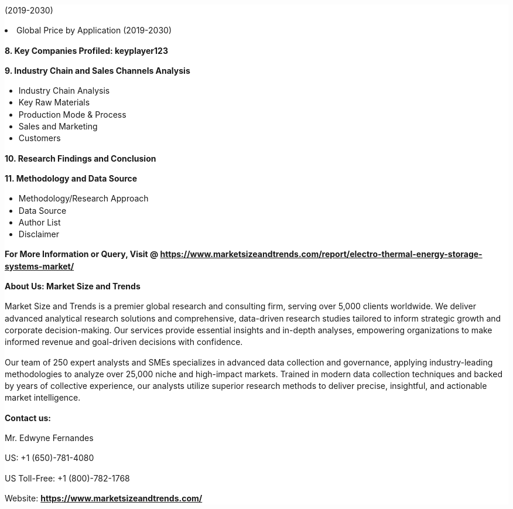 (2019-2030)</li><li>Global Price by Application (2019-2030)</li></ul><p><strong>8. Key Companies Profiled: keyplayer123</strong></p><p><strong>9. Industry Chain and Sales Channels Analysis</strong></p><ul><li>Industry Chain Analysis</li><li>Key Raw Materials</li><li>Production Mode &amp; Process</li><li>Sales and Marketing</li><li>Customers</li></ul><p><strong>10. Research Findings and Conclusion</strong></p><p><strong>11. Methodology and Data Source</strong></p><ul><li>Methodology/Research Approach</li><li>Data Source</li><li>Author List</li><li>Disclaimer</li></ul></p><p><strong>For More Information or Query, Visit @ <a href="https://www.marketsizeandtrends.com/report/electro-thermal-energy-storage-systems-market/">https://www.marketsizeandtrends.com/report/electro-thermal-energy-storage-systems-market/</a></strong></p><p><strong>About Us: Market Size and Trends</strong></p><p>Market Size and Trends is a premier global research and consulting firm, serving over 5,000 clients worldwide. We deliver advanced analytical research solutions and comprehensive, data-driven research studies tailored to inform strategic growth and corporate decision-making. Our services provide essential insights and in-depth analyses, empowering organizations to make informed revenue and goal-driven decisions with confidence.</p><p>Our team of 250 expert analysts and SMEs specializes in advanced data collection and governance, applying industry-leading methodologies to analyze over 25,000 niche and high-impact markets. Trained in modern data collection techniques and backed by years of collective experience, our analysts utilize superior research methods to deliver precise, insightful, and actionable market intelligence.</p><p><strong>Contact us:</strong></p><p>Mr. Edwyne Fernandes</p><p>US: +1 (650)-781-4080</p><p>US Toll-Free: +1 (800)-782-1768</p><p>Website: <strong><a href="https://www.marketsizeandtrends.com/">https://www.marketsizeandtrends.com/</a></strong></p>
